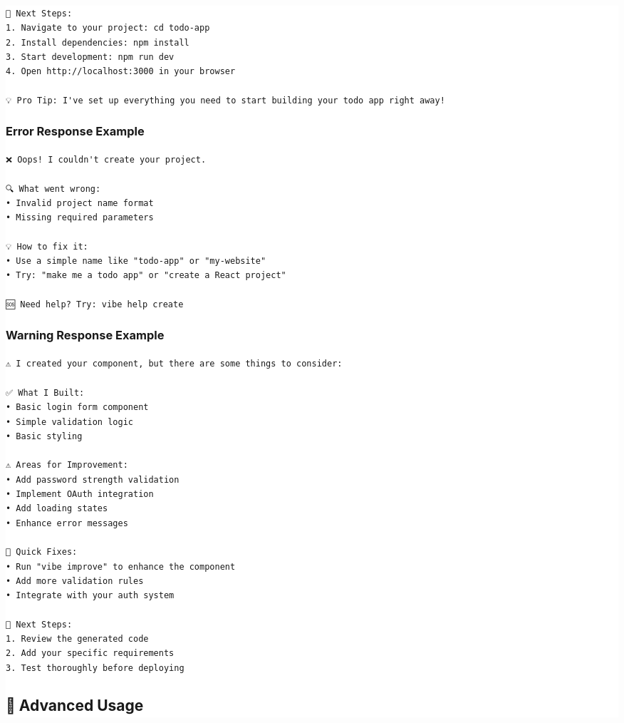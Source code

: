 ```
🚀 Next Steps:
1. Navigate to your project: cd todo-app
2. Install dependencies: npm install
3. Start development: npm run dev
4. Open http://localhost:3000 in your browser

💡 Pro Tip: I've set up everything you need to start building your todo app right away!
```

### Error Response Example
```
❌ Oops! I couldn't create your project.

🔍 What went wrong:
• Invalid project name format
• Missing required parameters

💡 How to fix it:
• Use a simple name like "todo-app" or "my-website"
• Try: "make me a todo app" or "create a React project"

🆘 Need help? Try: vibe help create
```

### Warning Response Example
```
⚠️ I created your component, but there are some things to consider:

✅ What I Built:
• Basic login form component
• Simple validation logic
• Basic styling

⚠️ Areas for Improvement:
• Add password strength validation
• Implement OAuth integration
• Add loading states
• Enhance error messages

🔧 Quick Fixes:
• Run "vibe improve" to enhance the component
• Add more validation rules
• Integrate with your auth system

🚀 Next Steps:
1. Review the generated code
2. Add your specific requirements
3. Test thoroughly before deploying
```

## 🔧 Advanced Usage
